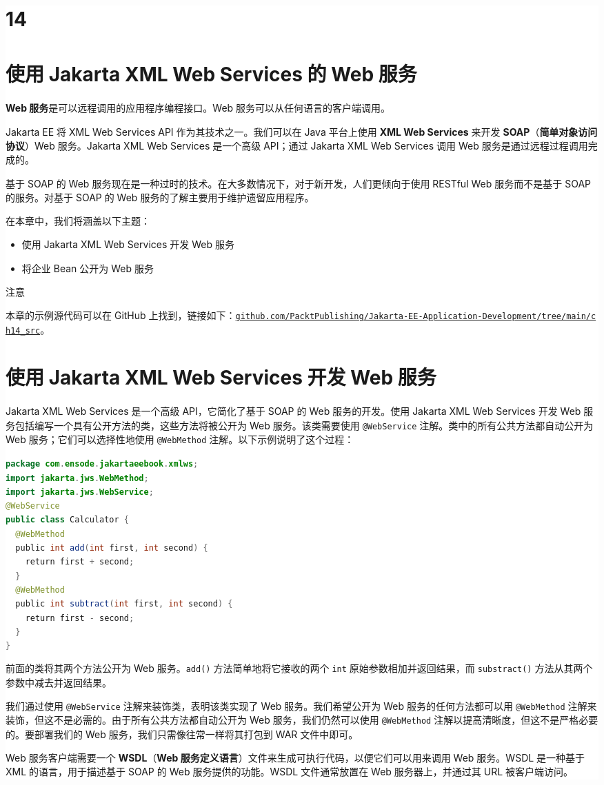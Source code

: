 # 14

# 使用 Jakarta XML Web Services 的 Web 服务

**Web 服务**是可以远程调用的应用程序编程接口。Web 服务可以从任何语言的客户端调用。

Jakarta EE 将 XML Web Services API 作为其技术之一。我们可以在 Java 平台上使用 **XML Web Services** 来开发 **SOAP**（**简单对象访问协议**）Web 服务。Jakarta XML Web Services 是一个高级 API；通过 Jakarta XML Web Services 调用 Web 服务是通过远程过程调用完成的。

基于 SOAP 的 Web 服务现在是一种过时的技术。在大多数情况下，对于新开发，人们更倾向于使用 RESTful Web 服务而不是基于 SOAP 的服务。对基于 SOAP 的 Web 服务的了解主要用于维护遗留应用程序。

在本章中，我们将涵盖以下主题：

+   使用 Jakarta XML Web Services 开发 Web 服务

+   将企业 Bean 公开为 Web 服务

注意

本章的示例源代码可以在 GitHub 上找到，链接如下：[`github.com/PacktPublishing/Jakarta-EE-Application-Development/tree/main/ch14_src`](https://github.com/PacktPublishing/Jakarta-EE-Application-Development/tree/main/ch14_src)。

# 使用 Jakarta XML Web Services 开发 Web 服务

Jakarta XML Web Services 是一个高级 API，它简化了基于 SOAP 的 Web 服务的开发。使用 Jakarta XML Web Services 开发 Web 服务包括编写一个具有公开方法的类，这些方法将被公开为 Web 服务。该类需要使用 `@WebService` 注解。类中的所有公共方法都自动公开为 Web 服务；它们可以选择性地使用 `@WebMethod` 注解。以下示例说明了这个过程：

```java
package com.ensode.jakartaeebook.xmlws;
import jakarta.jws.WebMethod;
import jakarta.jws.WebService;
@WebService
public class Calculator {
  @WebMethod
  public int add(int first, int second) {
    return first + second;
  }
  @WebMethod
  public int subtract(int first, int second) {
    return first - second;
  }
}
```

前面的类将其两个方法公开为 Web 服务。`add()` 方法简单地将它接收的两个 `int` 原始参数相加并返回结果，而 `substract()` 方法从其两个参数中减去并返回结果。

我们通过使用 `@WebService` 注解来装饰类，表明该类实现了 Web 服务。我们希望公开为 Web 服务的任何方法都可以用 `@WebMethod` 注解来装饰，但这不是必需的。由于所有公共方法都自动公开为 Web 服务，我们仍然可以使用 `@WebMethod` 注解以提高清晰度，但这不是严格必要的。要部署我们的 Web 服务，我们只需像往常一样将其打包到 WAR 文件中即可。

Web 服务客户端需要一个 **WSDL**（**Web 服务定义语言**）文件来生成可执行代码，以便它们可以用来调用 Web 服务。WSDL 是一种基于 XML 的语言，用于描述基于 SOAP 的 Web 服务提供的功能。WSDL 文件通常放置在 Web 服务器上，并通过其 URL 被客户端访问。
